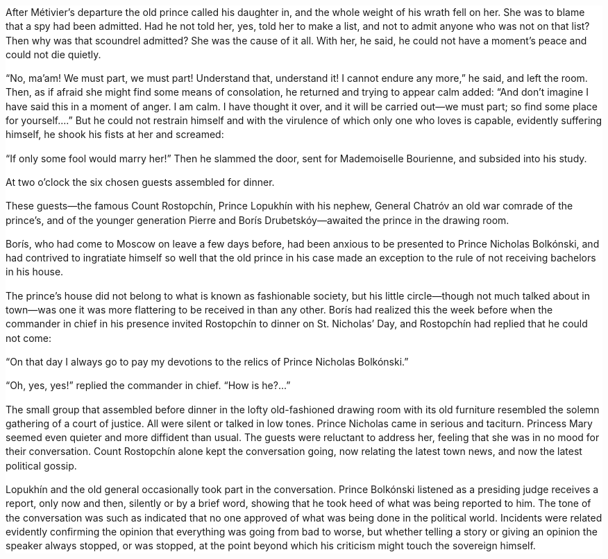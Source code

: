 After Métivier’s departure the old prince called his daughter in, and
the whole weight of his wrath fell on her. She was to blame that a spy
had been admitted. Had he not told her, yes, told her to make a list,
and not to admit anyone who was not on that list? Then why was that
scoundrel admitted? She was the cause of it all. With her, he said, he
could not have a moment’s peace and could not die quietly.

“No, ma’am! We must part, we must part! Understand that, understand
it! I cannot endure any more,” he said, and left the room. Then, as if
afraid she might find some means of consolation, he returned and trying
to appear calm added: “And don’t imagine I have said this in a
moment of anger. I am calm. I have thought it over, and it will be
carried out—we must part; so find some place for yourself....” But
he could not restrain himself and with the virulence of which only one
who loves is capable, evidently suffering himself, he shook his fists at
her and screamed:

“If only some fool would marry her!” Then he slammed the door, sent
for Mademoiselle Bourienne, and subsided into his study.

At two o’clock the six chosen guests assembled for dinner.

These guests—the famous Count Rostopchín, Prince Lopukhín with his
nephew, General Chatróv an old war comrade of the prince’s, and
of the younger generation Pierre and Borís Drubetskóy—awaited the
prince in the drawing room.

Borís, who had come to Moscow on leave a few days before, had been
anxious to be presented to Prince Nicholas Bolkónski, and had contrived
to ingratiate himself so well that the old prince in his case made an
exception to the rule of not receiving bachelors in his house.

The prince’s house did not belong to what is known as fashionable
society, but his little circle—though not much talked about in
town—was one it was more flattering to be received in than any other.
Borís had realized this the week before when the commander in chief in
his presence invited Rostopchín to dinner on St. Nicholas’ Day, and
Rostopchín had replied that he could not come:

“On that day I always go to pay my devotions to the relics of Prince
Nicholas Bolkónski.”

“Oh, yes, yes!” replied the commander in chief. “How is he?...”

The small group that assembled before dinner in the lofty old-fashioned
drawing room with its old furniture resembled the solemn gathering of
a court of justice. All were silent or talked in low tones. Prince
Nicholas came in serious and taciturn. Princess Mary seemed even quieter
and more diffident than usual. The guests were reluctant to address
her, feeling that she was in no mood for their conversation. Count
Rostopchín alone kept the conversation going, now relating the latest
town news, and now the latest political gossip.

Lopukhín and the old general occasionally took part in the
conversation. Prince Bolkónski listened as a presiding judge receives a
report, only now and then, silently or by a brief word, showing that
he took heed of what was being reported to him. The tone of the
conversation was such as indicated that no one approved of what was
being done in the political world. Incidents were related evidently
confirming the opinion that everything was going from bad to worse, but
whether telling a story or giving an opinion the speaker always stopped,
or was stopped, at the point beyond which his criticism might touch the
sovereign himself.
